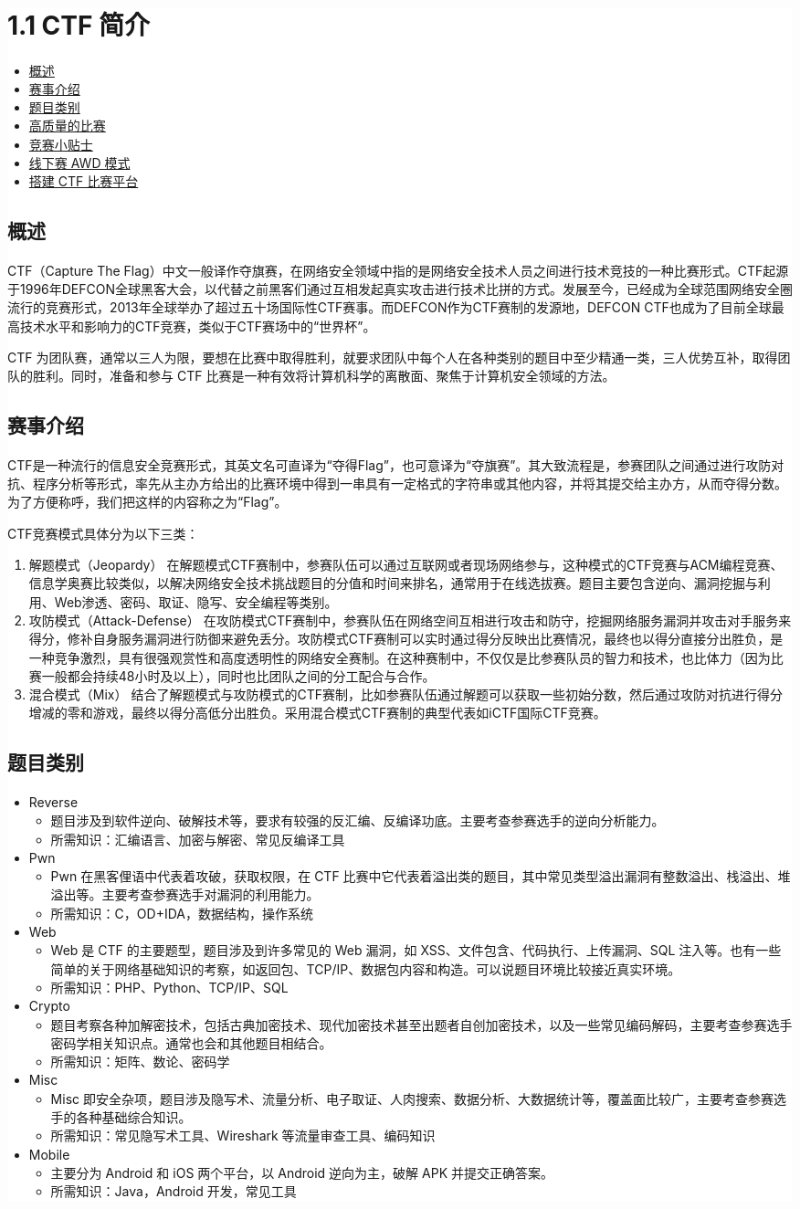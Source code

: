 # 1.1 CTF 简介

- [概述](#概述)
- [赛事介绍](#赛事介绍)
- [题目类别](#题目类别)
- [高质量的比赛](#高质量的比赛)
- [竞赛小贴士](#竞赛小贴士)
- [线下赛 AWD 模式](#线下赛-awd-模式)
- [搭建 CTF 比赛平台](#搭建-ctf-比赛平台)


## 概述
CTF（Capture The Flag）中文一般译作夺旗赛，在网络安全领域中指的是网络安全技术人员之间进行技术竞技的一种比赛形式。CTF起源于1996年DEFCON全球黑客大会，以代替之前黑客们通过互相发起真实攻击进行技术比拼的方式。发展至今，已经成为全球范围网络安全圈流行的竞赛形式，2013年全球举办了超过五十场国际性CTF赛事。而DEFCON作为CTF赛制的发源地，DEFCON CTF也成为了目前全球最高技术水平和影响力的CTF竞赛，类似于CTF赛场中的“世界杯”。

CTF 为团队赛，通常以三人为限，要想在比赛中取得胜利，就要求团队中每个人在各种类别的题目中至少精通一类，三人优势互补，取得团队的胜利。同时，准备和参与 CTF 比赛是一种有效将计算机科学的离散面、聚焦于计算机安全领域的方法。


## 赛事介绍
CTF是一种流行的信息安全竞赛形式，其英文名可直译为“夺得Flag”，也可意译为“夺旗赛”。其大致流程是，参赛团队之间通过进行攻防对抗、程序分析等形式，率先从主办方给出的比赛环境中得到一串具有一定格式的字符串或其他内容，并将其提交给主办方，从而夺得分数。为了方便称呼，我们把这样的内容称之为“Flag”。

CTF竞赛模式具体分为以下三类：
1. 解题模式（Jeopardy）
在解题模式CTF赛制中，参赛队伍可以通过互联网或者现场网络参与，这种模式的CTF竞赛与ACM编程竞赛、信息学奥赛比较类似，以解决网络安全技术挑战题目的分值和时间来排名，通常用于在线选拔赛。题目主要包含逆向、漏洞挖掘与利用、Web渗透、密码、取证、隐写、安全编程等类别。
2. 攻防模式（Attack-Defense）
在攻防模式CTF赛制中，参赛队伍在网络空间互相进行攻击和防守，挖掘网络服务漏洞并攻击对手服务来得分，修补自身服务漏洞进行防御来避免丢分。攻防模式CTF赛制可以实时通过得分反映出比赛情况，最终也以得分直接分出胜负，是一种竞争激烈，具有很强观赏性和高度透明性的网络安全赛制。在这种赛制中，不仅仅是比参赛队员的智力和技术，也比体力（因为比赛一般都会持续48小时及以上），同时也比团队之间的分工配合与合作。
3. 混合模式（Mix）
结合了解题模式与攻防模式的CTF赛制，比如参赛队伍通过解题可以获取一些初始分数，然后通过攻防对抗进行得分增减的零和游戏，最终以得分高低分出胜负。采用混合模式CTF赛制的典型代表如iCTF国际CTF竞赛。


## 题目类别
- Reverse
  - 题目涉及到软件逆向、破解技术等，要求有较强的反汇编、反编译功底。主要考查参赛选手的逆向分析能力。
  - 所需知识：汇编语言、加密与解密、常见反编译工具
- Pwn
  - Pwn 在黑客俚语中代表着攻破，获取权限，在 CTF 比赛中它代表着溢出类的题目，其中常见类型溢出漏洞有整数溢出、栈溢出、堆溢出等。主要考查参赛选手对漏洞的利用能力。
  - 所需知识：C，OD+IDA，数据结构，操作系统
- Web
  - Web 是 CTF 的主要题型，题目涉及到许多常见的 Web 漏洞，如 XSS、文件包含、代码执行、上传漏洞、SQL 注入等。也有一些简单的关于网络基础知识的考察，如返回包、TCP/IP、数据包内容和构造。可以说题目环境比较接近真实环境。
  - 所需知识：PHP、Python、TCP/IP、SQL
- Crypto
  - 题目考察各种加解密技术，包括古典加密技术、现代加密技术甚至出题者自创加密技术，以及一些常见编码解码，主要考查参赛选手密码学相关知识点。通常也会和其他题目相结合。
  - 所需知识：矩阵、数论、密码学
- Misc
  - Misc 即安全杂项，题目涉及隐写术、流量分析、电子取证、人肉搜索、数据分析、大数据统计等，覆盖面比较广，主要考查参赛选手的各种基础综合知识。
  - 所需知识：常见隐写术工具、Wireshark 等流量审查工具、编码知识
- Mobile
  - 主要分为 Android 和 iOS 两个平台，以 Android 逆向为主，破解 APK 并提交正确答案。
  - 所需知识：Java，Android 开发，常见工具
